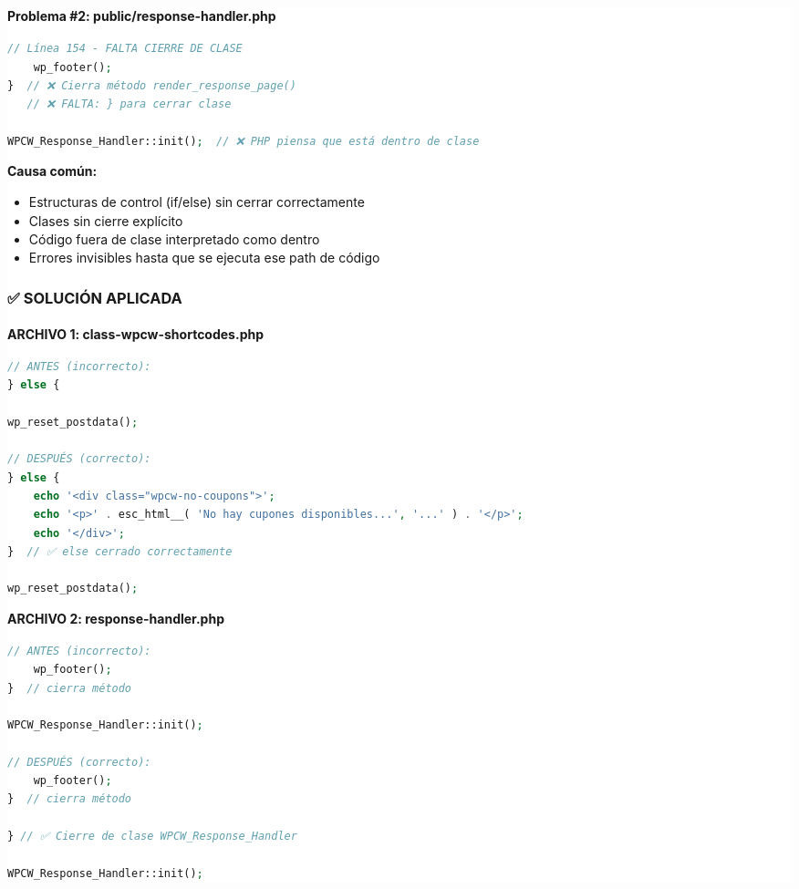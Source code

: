 ```php
```

**Problema #2: public/response-handler.php**
```php
// Línea 154 - FALTA CIERRE DE CLASE
    wp_footer();
}  // ❌ Cierra método render_response_page()
   // ❌ FALTA: } para cerrar clase

WPCW_Response_Handler::init();  // ❌ PHP piensa que está dentro de clase
```

**Causa común:**
- Estructuras de control (if/else) sin cerrar correctamente
- Clases sin cierre explícito
- Código fuera de clase interpretado como dentro
- Errores invisibles hasta que se ejecuta ese path de código

### ✅ SOLUCIÓN APLICADA

**ARCHIVO 1: class-wpcw-shortcodes.php**
```php
// ANTES (incorrecto):
} else {

wp_reset_postdata();

// DESPUÉS (correcto):
} else {
    echo '<div class="wpcw-no-coupons">';
    echo '<p>' . esc_html__( 'No hay cupones disponibles...', '...' ) . '</p>';
    echo '</div>';
}  // ✅ else cerrado correctamente

wp_reset_postdata();
```

**ARCHIVO 2: response-handler.php**
```php
// ANTES (incorrecto):
    wp_footer();
}  // cierra método

WPCW_Response_Handler::init();

// DESPUÉS (correcto):
    wp_footer();
}  // cierra método

} // ✅ Cierre de clase WPCW_Response_Handler

WPCW_Response_Handler::init();
```
